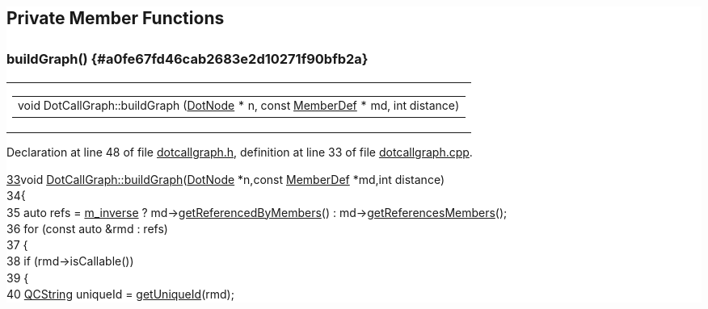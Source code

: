 ## Private Member Functions

### buildGraph() {#a0fe67fd46cab2683e2d10271f90bfb2a}

<div class="doxyMemberItem">
<div class="doxyMemberProto">
<table class="doxyMemberLabels">
<tr class="doxyMemberLabels">
<td class="doxyMemberLabelsLeft">
<table class="doxyMemberName">
<tr>
<td class="doxyMemberName">void DotCallGraph::buildGraph (<a href="/web-doxygen/docs/api/classes/dotnode">DotNode</a> * n, const <a href="/web-doxygen/docs/api/classes/memberdef">MemberDef</a> * md, int distance)</td>
</tr>
</table>
</td>
</tr>
</table>
</div>
<div class="doxyMemberDoc">


<p>Declaration at line 48 of file <a href="/web-doxygen/docs/api/files/src/dotcallgraph-h">dotcallgraph.h</a>, definition at line 33 of file <a href="/web-doxygen/docs/api/files/src/dotcallgraph-cpp">dotcallgraph.cpp</a>.</p>

<div class="doxyProgramListing">

<div class="doxyCodeLine"><span class="doxyLineNumber"><a href="#a0fe67fd46cab2683e2d10271f90bfb2a">33</a></span><span class="doxyLineContent"><span class="doxyHighlightKeywordType">void</span><span class="doxyHighlight"> <a href="#a0fe67fd46cab2683e2d10271f90bfb2a">DotCallGraph::buildGraph</a>(<a href="/web-doxygen/docs/api/classes/dotgraph/#aef4faee1d16e4f21bb649b73001e3261">DotNode</a> *n,</span><span class="doxyHighlightKeyword">const</span><span class="doxyHighlight"> <a href="/web-doxygen/docs/api/classes/memberdef">MemberDef</a> *md,</span><span class="doxyHighlightKeywordType">int</span><span class="doxyHighlight"> distance)</span></span></div>
<div class="doxyCodeLine"><span class="doxyLineNumber">34</span><span class="doxyLineContent"><span class="doxyHighlight">{</span></span></div>
<div class="doxyCodeLine"><span class="doxyLineNumber">35</span><span class="doxyLineContent"><span class="doxyHighlight">  </span><span class="doxyHighlightKeyword">auto</span><span class="doxyHighlight"> refs = <a href="#a65f12160a5000391308b49812f6fb719">m_inverse</a> ? md-&gt;<a href="/web-doxygen/docs/api/classes/definition/#ad3359130ee4ef83bdf7ce453fb3d1525">getReferencedByMembers</a>() : md-&gt;<a href="/web-doxygen/docs/api/classes/definition/#af21ed7be937dbdb153d5ccab3d9abf12">getReferencesMembers</a>();</span></span></div>
<div class="doxyCodeLine"><span class="doxyLineNumber">36</span><span class="doxyLineContent"><span class="doxyHighlight">  </span><span class="doxyHighlightKeywordFlow">for</span><span class="doxyHighlight"> (</span><span class="doxyHighlightKeyword">const</span><span class="doxyHighlight"> </span><span class="doxyHighlightKeyword">auto</span><span class="doxyHighlight"> &amp;rmd : refs)</span></span></div>
<div class="doxyCodeLine"><span class="doxyLineNumber">37</span><span class="doxyLineContent"><span class="doxyHighlight">  {</span></span></div>
<div class="doxyCodeLine"><span class="doxyLineNumber">38</span><span class="doxyLineContent"><span class="doxyHighlight">    </span><span class="doxyHighlightKeywordFlow">if</span><span class="doxyHighlight"> (rmd-&gt;isCallable())</span></span></div>
<div class="doxyCodeLine"><span class="doxyLineNumber">39</span><span class="doxyLineContent"><span class="doxyHighlight">    {</span></span></div>
<div class="doxyCodeLine"><span class="doxyLineNumber">40</span><span class="doxyLineContent"><span class="doxyHighlight">      <a href="/web-doxygen/docs/api/classes/qcstring">QCString</a> uniqueId = <a href="/web-doxygen/docs/api/files/src/dotcallgraph-cpp/#a8162981adf82bd139a6f62da022783bf">getUniqueId</a>(rmd);</span></span></div>